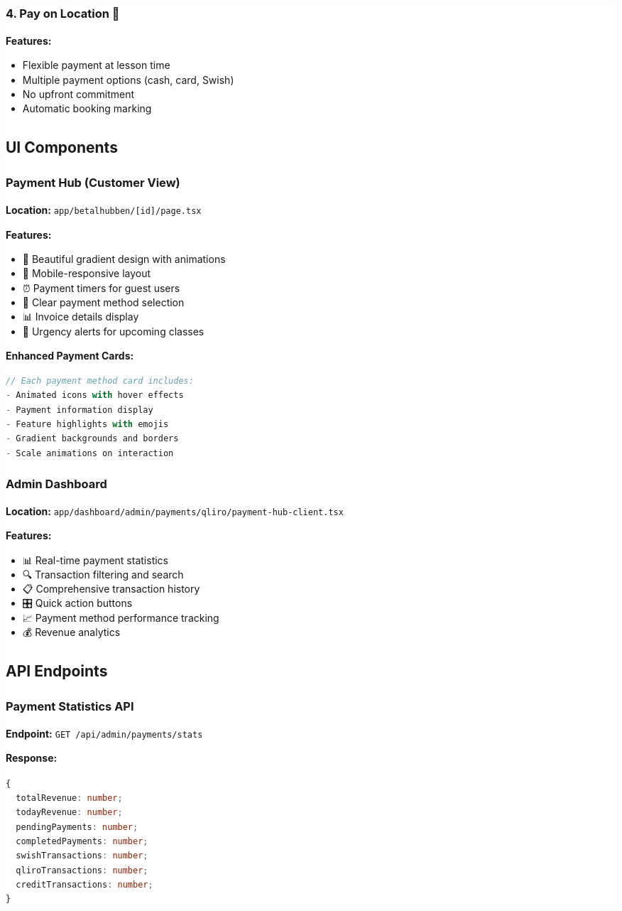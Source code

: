 ### 4. Pay on Location 🏢

**Features:**
- Flexible payment at lesson time
- Multiple payment options (cash, card, Swish)
- No upfront commitment
- Automatic booking marking

## UI Components

### Payment Hub (Customer View)

**Location:** `app/betalhubben/[id]/page.tsx`

**Features:**
- 🎨 Beautiful gradient design with animations
- 📱 Mobile-responsive layout
- ⏰ Payment timers for guest users
- 🎯 Clear payment method selection
- 📊 Invoice details display
- 🚨 Urgency alerts for upcoming classes

**Enhanced Payment Cards:**
```typescript
// Each payment method card includes:
- Animated icons with hover effects
- Payment information display
- Feature highlights with emojis
- Gradient backgrounds and borders
- Scale animations on interaction
```

### Admin Dashboard

**Location:** `app/dashboard/admin/payments/qliro/payment-hub-client.tsx`

**Features:**
- 📊 Real-time payment statistics
- 🔍 Transaction filtering and search
- 📋 Comprehensive transaction history
- 🎛️ Quick action buttons
- 📈 Payment method performance tracking
- 💰 Revenue analytics

## API Endpoints

### Payment Statistics API

**Endpoint:** `GET /api/admin/payments/stats`

**Response:**
```typescript
{
  totalRevenue: number;
  todayRevenue: number;
  pendingPayments: number;
  completedPayments: number;
  swishTransactions: number;
  qliroTransactions: number;
  creditTransactions: number;
}
```
